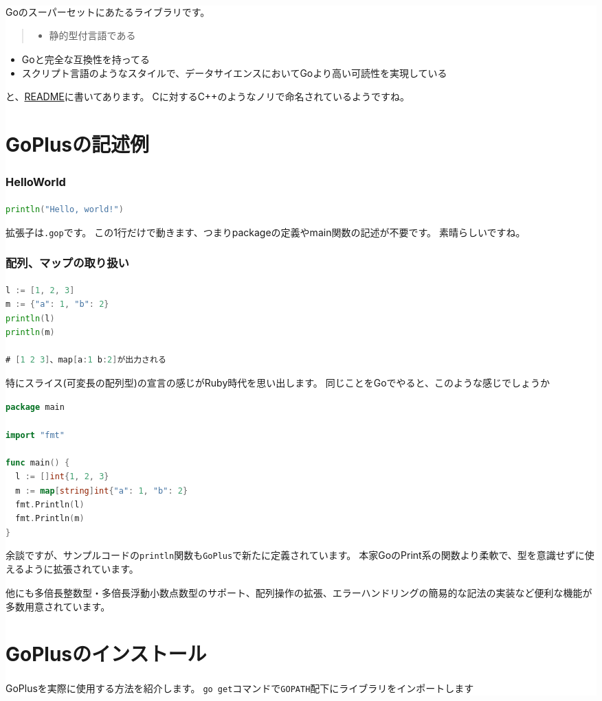 Goのスーパーセットにあたるライブラリです。
> * 静的型付言語である
* Goと完全な互換性を持ってる
* スクリプト言語のようなスタイルで、データサイエンスにおいてGoより高い可読性を実現している

と、[README](https://github.com/qiniu/goplus/blob/master/README.md)に書いてあります。
Cに対するC++のようなノリで命名されているようですね。

# GoPlusの記述例

### HelloWorld

```go hello.gop
println("Hello, world!")
```
拡張子は`.gop`です。
この1行だけで動きます、つまりpackageの定義やmain関数の記述が不要です。
素晴らしいですね。

### 配列、マップの取り扱い
```go maplit.gop
l := [1, 2, 3]
m := {"a": 1, "b": 2}
println(l)
println(m)

# [1 2 3]、map[a:1 b:2]が出力される
```

特にスライス(可変長の配列型)の宣言の感じがRuby時代を思い出します。
同じことをGoでやると、このような感じでしょうか

```go maplit.go
package main

import "fmt"

func main() {
  l := []int{1, 2, 3}
  m := map[string]int{"a": 1, "b": 2}
  fmt.Println(l)
  fmt.Println(m)
}
```

余談ですが、サンプルコードの`println`関数も`GoPlus`で新たに定義されています。
本家GoのPrint系の関数より柔軟で、型を意識せずに使えるように拡張されています。

他にも多倍長整数型・多倍長浮動小数点数型のサポート、配列操作の拡張、エラーハンドリングの簡易的な記法の実装など便利な機能が多数用意されています。

# GoPlusのインストール
GoPlusを実際に使用する方法を紹介します。
`go get`コマンドで`GOPATH`配下にライブラリをインポートします
